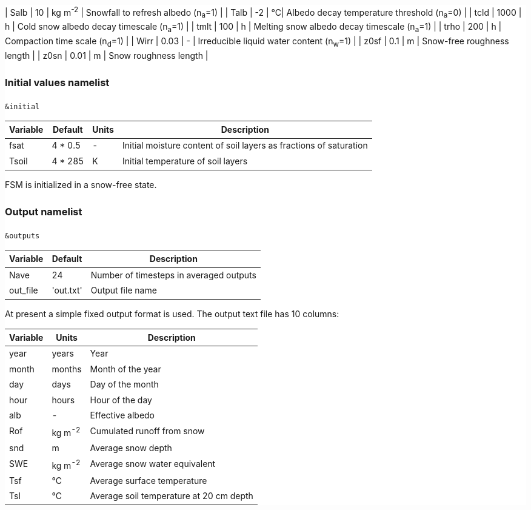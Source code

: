 | Salb | 10   | kg m<sup>-2</sup> | Snowfall to refresh albedo (n<sub>a</sub>=1)       |
| Talb | -2   | &deg;C| Albedo decay temperature threshold (n<sub>a</sub>=0)           |
| tcld | 1000 | h    | Cold snow albedo decay timescale (n<sub>a</sub>=1)              |
| tmlt | 100  | h    | Melting snow albedo decay timescale (n<sub>a</sub>=1)           |
| trho | 200  | h    | Compaction time scale (n<sub>d</sub>=1)                         |
| Wirr | 0.03 | -    | Irreducible liquid water content (n<sub>w</sub>=1)              |
| z0sf | 0.1  | m    | Snow-free roughness length                                      |
| z0sn | 0.01 | m    | Snow roughness length                                           |

### Initial values namelist 

`&initial`

| Variable | Default | Units | Description |
|----------|---------|-------|-------------|
| fsat     | 4 * 0.5 | -     | Initial moisture content of soil layers as fractions of saturation |
| Tsoil    | 4 * 285 | K     | Initial temperature of soil layers |

FSM is initialized in a snow-free state.

### Output namelist 

`&outputs`

| Variable | Default | Description |
|----------|---------|-------------|
| Nave     | 24        | Number of timesteps in averaged outputs |
| out_file | 'out.txt' | Output file name |

At present a simple fixed output format is used. The output text file has 10 columns:

| Variable | Units  | Description       |
|----------|--------|-------------------|
| year     | years  | Year              |
| month    | months | Month of the year |
| day      | days   | Day of the month  |
| hour     | hours  | Hour of the day   |
| alb      | -      | Effective albedo  |
| Rof      | kg m<sup>-2</sup> | Cumulated runoff from snow    |
| snd      | m      | Average snow depth                       |
| SWE      | kg m<sup>-2</sup> | Average snow water equivalent |
| Tsf      | &deg;C | Average surface temperature              |
| Tsl      | &deg;C | Average soil temperature at 20 cm depth  |
